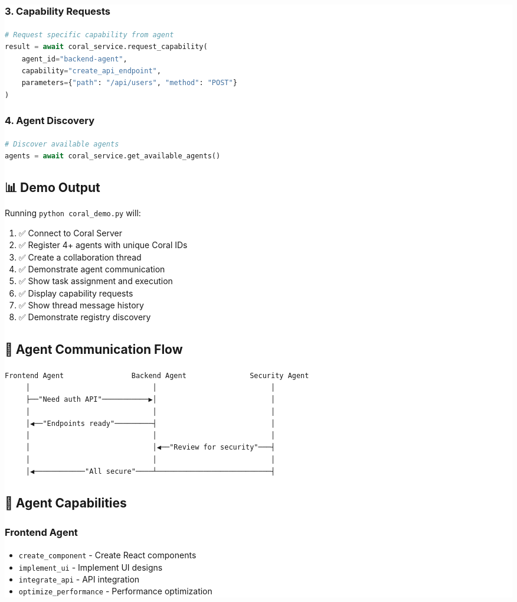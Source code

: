 ### 3. Capability Requests
```python
# Request specific capability from agent
result = await coral_service.request_capability(
    agent_id="backend-agent",
    capability="create_api_endpoint",
    parameters={"path": "/api/users", "method": "POST"}
)
```

### 4. Agent Discovery
```python
# Discover available agents
agents = await coral_service.get_available_agents()
```

## 📊 Demo Output

Running `python coral_demo.py` will:

1. ✅ Connect to Coral Server
2. ✅ Register 4+ agents with unique Coral IDs
3. ✅ Create a collaboration thread
4. ✅ Demonstrate agent communication
5. ✅ Show task assignment and execution
6. ✅ Display capability requests
7. ✅ Show thread message history
8. ✅ Demonstrate registry discovery

## 🔄 Agent Communication Flow

```
Frontend Agent                Backend Agent               Security Agent
     │                             │                           │
     ├──"Need auth API"───────────▶│                           │
     │                             │                           │
     │◀──"Endpoints ready"─────────┤                           │
     │                             │                           │
     │                             │◀──"Review for security"───┤
     │                             │                           │
     │◀────────────"All secure"────┴───────────────────────────┤
```

## 🎨 Agent Capabilities

### Frontend Agent
- `create_component` - Create React components
- `implement_ui` - Implement UI designs
- `integrate_api` - API integration
- `optimize_performance` - Performance optimization

